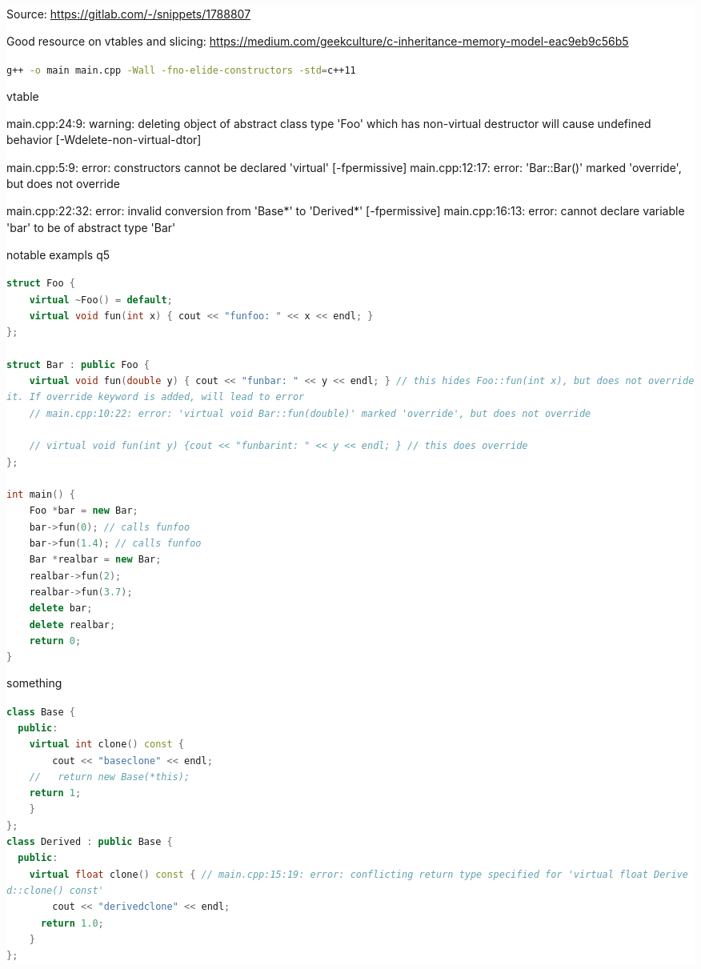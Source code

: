 Source: https://gitlab.com/-/snippets/1788807

Good resource on vtables and slicing:
https://medium.com/geekculture/c-inheritance-memory-model-eac9eb9c56b5

```bash
g++ -o main main.cpp -Wall -fno-elide-constructors -std=c++11
```

vtable

main.cpp:24:9: warning: deleting object of abstract class type 'Foo' which has
non-virtual destructor will cause undefined behavior [-Wdelete-non-virtual-dtor]

main.cpp:5:9: error: constructors cannot be declared 'virtual' [-fpermissive]
main.cpp:12:17: error: 'Bar::Bar()' marked 'override', but does not override

main.cpp:22:32: error: invalid conversion from 'Base*' to 'Derived*' [-fpermissive]
main.cpp:16:13: error: cannot declare variable 'bar' to be of abstract type 'Bar'

notable exampls
q5
```C++
struct Foo {
	virtual ~Foo() = default;
	virtual void fun(int x) { cout << "funfoo: " << x << endl; }
};

struct Bar : public Foo {
	virtual void fun(double y) { cout << "funbar: " << y << endl; } // this hides Foo::fun(int x), but does not override it. If override keyword is added, will lead to error
    // main.cpp:10:22: error: 'virtual void Bar::fun(double)' marked 'override', but does not override

	// virtual void fun(int y) {cout << "funbarint: " << y << endl; } // this does override
};

int main() {
	Foo *bar = new Bar;
	bar->fun(0); // calls funfoo
	bar->fun(1.4); // calls funfoo
	Bar *realbar = new Bar;
	realbar->fun(2);
	realbar->fun(3.7);
	delete bar;
	delete realbar;
	return 0;
}
```

something
```C++
class Base {
  public:
    virtual int clone() const {
		cout << "baseclone" << endl;
    //   return new Base(*this); 
	return 1;
    }
};
class Derived : public Base {
  public:
    virtual float clone() const { // main.cpp:15:19: error: conflicting return type specified for 'virtual float Derived::clone() const'
		cout << "derivedclone" << endl;
      return 1.0;
    }
};
```